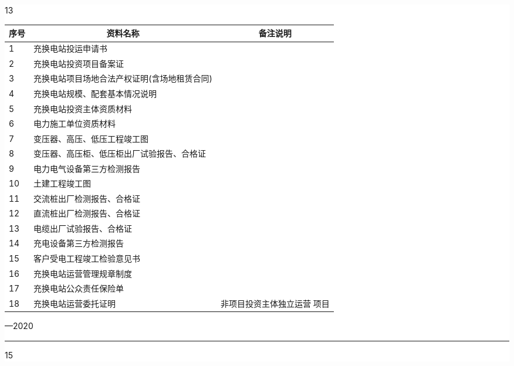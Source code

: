13

| 序号   | 资料名称                                       | 备注说明                    |
|--------|------------------------------------------------|-----------------------------|
| 1      | 充换电站投运申请书                             |                             |
| 2      | 充换电站投资项目备案证                         |                             |
| 3      | 充换电站项目场地合法产权证明(含场地租赁合同) |                             |
| 4      | 充换电站规模、配套基本情况说明                 |                             |
| 5      | 充换电站投资主体资质材料                       |                             |
| 6      | 电力施工单位资质材料                           |                             |
| 7      | 变压器、高压、低压工程竣工图                   |                             |
| 8      | 变压器、高压柜、低压柜出厂试验报告、合格证     |                             |
| 9      | 电力电气设备第三方检测报告                     |                             |
| 10     | 土建工程竣工图                                 |                             |
| 11     | 交流桩出厂检测报告、合格证                     |                             |
| 12     | 直流桩出厂检测报告、合格证                     |                             |
| 13     | 电缆出厂试验报告、合格证                       |                             |
| 14     | 充电设备第三方检测报告                         |                             |
| 15     | 客户受电工程竣工检验意见书                     |                             |
| 16     | 充换电站运营管理规章制度                       |                             |
| 17     | 充换电站公众责任保险单                         |                             |
| 18     | 充换电站运营委托证明                           | 非项目投资主体独立运营 项目 |

—2020
_________________________________
15
